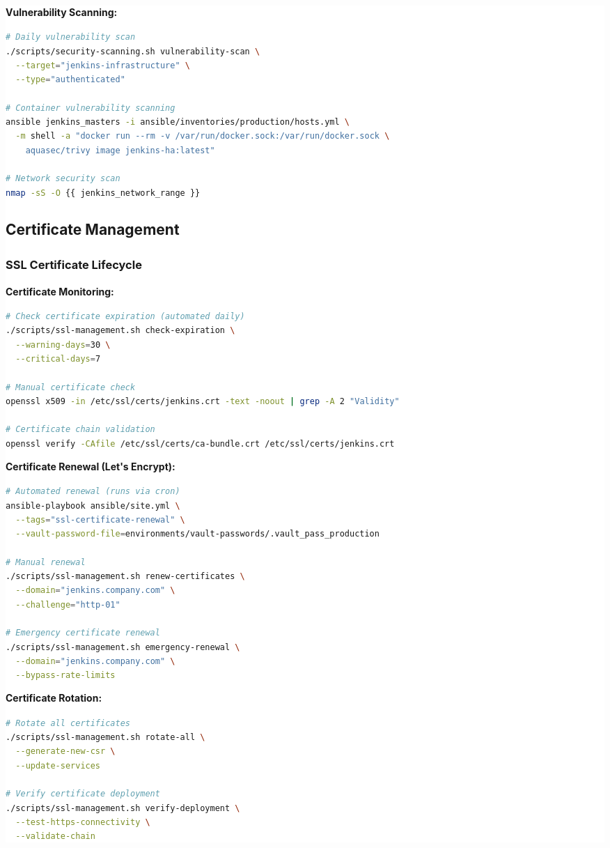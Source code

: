 **Vulnerability Scanning:**
```bash
# Daily vulnerability scan
./scripts/security-scanning.sh vulnerability-scan \
  --target="jenkins-infrastructure" \
  --type="authenticated"

# Container vulnerability scanning
ansible jenkins_masters -i ansible/inventories/production/hosts.yml \
  -m shell -a "docker run --rm -v /var/run/docker.sock:/var/run/docker.sock \
    aquasec/trivy image jenkins-ha:latest"

# Network security scan
nmap -sS -O {{ jenkins_network_range }}
```

## Certificate Management

### SSL Certificate Lifecycle

**Certificate Monitoring:**
```bash
# Check certificate expiration (automated daily)
./scripts/ssl-management.sh check-expiration \
  --warning-days=30 \
  --critical-days=7

# Manual certificate check
openssl x509 -in /etc/ssl/certs/jenkins.crt -text -noout | grep -A 2 "Validity"

# Certificate chain validation
openssl verify -CAfile /etc/ssl/certs/ca-bundle.crt /etc/ssl/certs/jenkins.crt
```

**Certificate Renewal (Let's Encrypt):**
```bash
# Automated renewal (runs via cron)
ansible-playbook ansible/site.yml \
  --tags="ssl-certificate-renewal" \
  --vault-password-file=environments/vault-passwords/.vault_pass_production

# Manual renewal
./scripts/ssl-management.sh renew-certificates \
  --domain="jenkins.company.com" \
  --challenge="http-01"

# Emergency certificate renewal
./scripts/ssl-management.sh emergency-renewal \
  --domain="jenkins.company.com" \
  --bypass-rate-limits
```

**Certificate Rotation:**
```bash
# Rotate all certificates
./scripts/ssl-management.sh rotate-all \
  --generate-new-csr \
  --update-services

# Verify certificate deployment
./scripts/ssl-management.sh verify-deployment \
  --test-https-connectivity \
  --validate-chain
```
